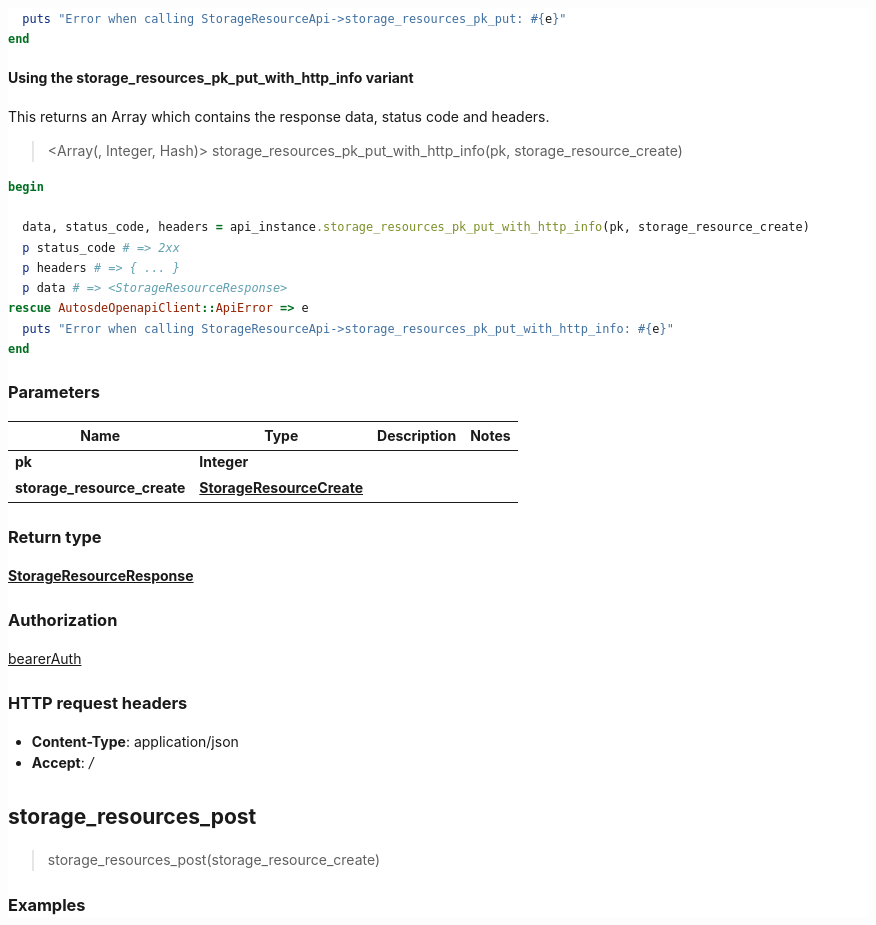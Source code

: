 ```ruby
  puts "Error when calling StorageResourceApi->storage_resources_pk_put: #{e}"
end
```

#### Using the storage_resources_pk_put_with_http_info variant

This returns an Array which contains the response data, status code and headers.

> <Array(<StorageResourceResponse>, Integer, Hash)> storage_resources_pk_put_with_http_info(pk, storage_resource_create)

```ruby
begin
  
  data, status_code, headers = api_instance.storage_resources_pk_put_with_http_info(pk, storage_resource_create)
  p status_code # => 2xx
  p headers # => { ... }
  p data # => <StorageResourceResponse>
rescue AutosdeOpenapiClient::ApiError => e
  puts "Error when calling StorageResourceApi->storage_resources_pk_put_with_http_info: #{e}"
end
```

### Parameters

| Name | Type | Description | Notes |
| ---- | ---- | ----------- | ----- |
| **pk** | **Integer** |  |  |
| **storage_resource_create** | [**StorageResourceCreate**](StorageResourceCreate.md) |  |  |

### Return type

[**StorageResourceResponse**](StorageResourceResponse.md)

### Authorization

[bearerAuth](../README.md#bearerAuth)

### HTTP request headers

- **Content-Type**: application/json
- **Accept**: */*


## storage_resources_post

> <StorageResourceResponse> storage_resources_post(storage_resource_create)



### Examples
